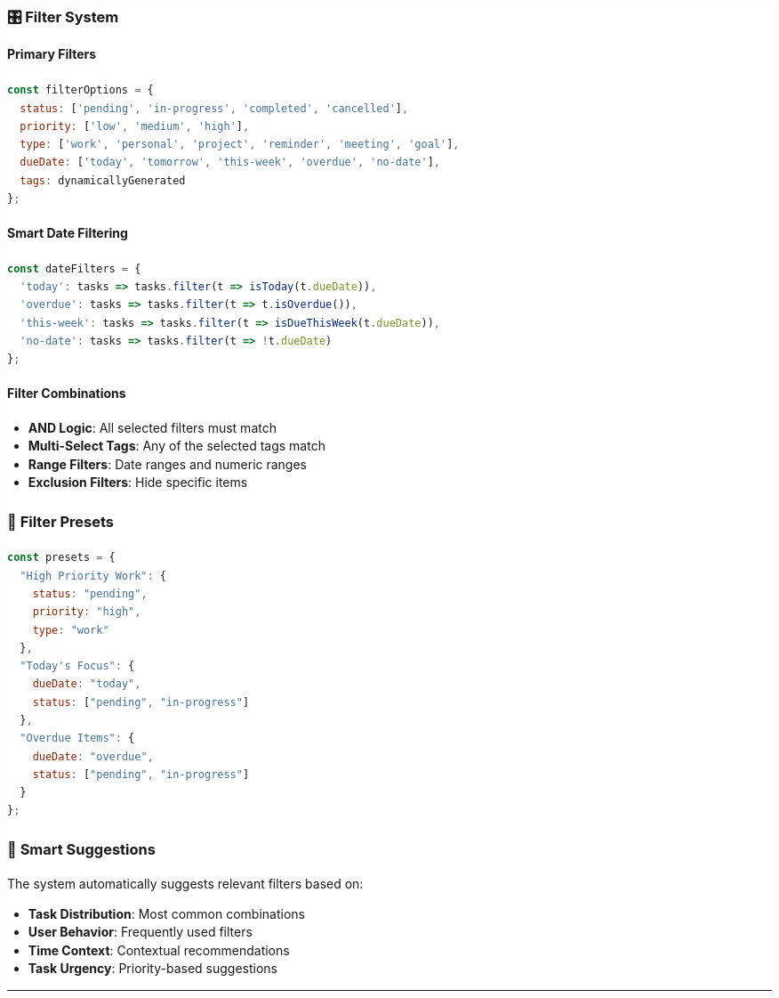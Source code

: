 ### 🎛️ **Filter System**

#### **Primary Filters**
```javascript
const filterOptions = {
  status: ['pending', 'in-progress', 'completed', 'cancelled'],
  priority: ['low', 'medium', 'high'],
  type: ['work', 'personal', 'project', 'reminder', 'meeting', 'goal'],
  dueDate: ['today', 'tomorrow', 'this-week', 'overdue', 'no-date'],
  tags: dynamicallyGenerated
};
```

#### **Smart Date Filtering**
```javascript
const dateFilters = {
  'today': tasks => tasks.filter(t => isToday(t.dueDate)),
  'overdue': tasks => tasks.filter(t => t.isOverdue()),
  'this-week': tasks => tasks.filter(t => isDueThisWeek(t.dueDate)),
  'no-date': tasks => tasks.filter(t => !t.dueDate)
};
```

#### **Filter Combinations**
- **AND Logic**: All selected filters must match
- **Multi-Select Tags**: Any of the selected tags match
- **Range Filters**: Date ranges and numeric ranges
- **Exclusion Filters**: Hide specific items

### 💾 **Filter Presets**
```javascript
const presets = {
  "High Priority Work": {
    status: "pending",
    priority: "high",
    type: "work"
  },
  "Today's Focus": {
    dueDate: "today",
    status: ["pending", "in-progress"]
  },
  "Overdue Items": {
    dueDate: "overdue",
    status: ["pending", "in-progress"]
  }
};
```

### 🧠 **Smart Suggestions**
The system automatically suggests relevant filters based on:
- **Task Distribution**: Most common combinations
- **User Behavior**: Frequently used filters
- **Time Context**: Contextual recommendations
- **Task Urgency**: Priority-based suggestions

---